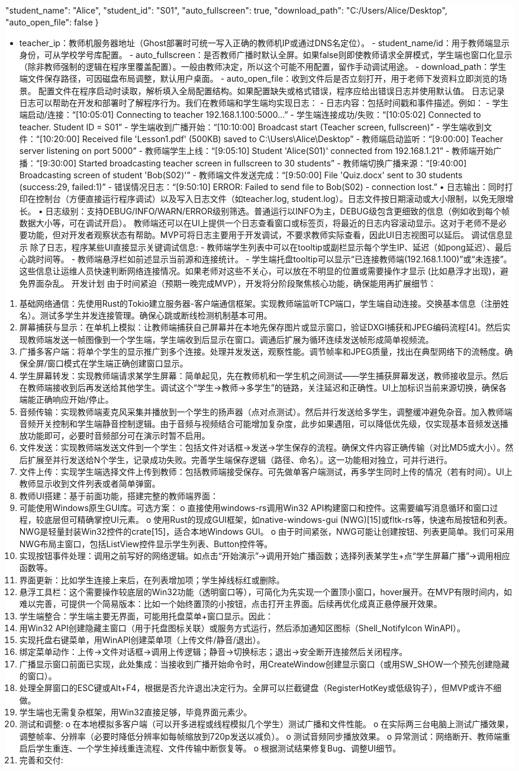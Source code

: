   "student_name": "Alice",
  "student_id": "S01",
  "auto_fullscreen": true,
  "download_path": "C:/Users/Alice/Desktop",
  "auto_open_file": false
}
- teacher_ip：教师机服务器地址（Ghost部署时可统一写入正确的教师机IP或通过DNS名定位）。 - student_name/id：用于教师端显示身份，可从学校学号库配置。 - auto_fullscreen：是否教师广播时默认全屏。如果false则即使教师请求全屏模式，学生端也窗口化显示（除非教师强制的逻辑在程序里覆盖配置）。一般由教师决定，所以这个可能不用配置，留作手动调试用途。 - download_path：学生端文件保存路径，可因磁盘布局调整，默认用户桌面。 - auto_open_file：收到文件后是否立刻打开，用于老师下发资料立即浏览的场景。
配置文件在程序启动时读取，解析填入全局配置结构。如果配置缺失或格式错误，程序应给出错误日志并使用默认值。
日志记录
日志可以帮助在开发和部署时了解程序行为。我们在教师端和学生端均实现日志： - 日志内容：包括时间戳和事件描述。例如： - 学生端启动/连接：“[10:05:01] Connecting to teacher 192.168.1.100:5000...” - 学生端连接成功/失败：“[10:05:02] Connected to teacher. Student ID = S01” - 学生端收到广播开始：“[10:10:00] Broadcast start (Teacher screen, fullscreen)” - 学生端收到文件：“[10:20:00] Received file 'Lesson1.pdf' (500KB) saved to C:\Users\Alice\Desktop” - 教师端启动监听：“[9:00:00] Teacher server listening on port 5000” - 教师端学生上线：“[9:05:10] Student 'Alice(S01)' connected from 192.168.1.21” - 教师端开始广播：“[9:30:00] Started broadcasting teacher screen in fullscreen to 30 students” - 教师端切换广播来源：“[9:40:00] Broadcasting screen of student 'Bob(S02)'” - 教师端文件发送完成：“[9:50:00] File 'Quiz.docx' sent to 30 students (success:29, failed:1)” - 错误情况日志：“[9:50:10] ERROR: Failed to send file to Bob(S02) - connection lost.”
•	日志输出：同时打印在控制台（方便直接运行程序调试）以及写入日志文件（如teacher.log, student.log）。日志文件按日期滚动或大小限制，以免无限增长。
•	日志级别：支持DEBUG/INFO/WARN/ERROR级别筛选。普通运行以INFO为主，DEBUG级包含更细致的信息（例如收到每个帧数据大小等，可在调试开启）。
教师端还可以在UI上提供一个日志查看窗口或标签页，将最近的日志内容滚动显示。这对于老师不是必要功能，但对开发者观察状态有帮助。MVP可将日志主要用于开发调试，不要求教师实际查看，因此UI日志视图可以延后。
调试信息显示
除了日志，程序某些UI直接显示关键调试信息: - 教师端学生列表中可以在tooltip或副栏显示每个学生IP、延迟（如pong延迟）、最后心跳时间等。 - 教师端悬浮栏如前述显示当前源和连接统计。 - 学生端托盘tooltip可以显示“已连接教师端(192.168.1.100)”或“未连接”。
这些信息让运维人员快速判断网络连接情况。如果老师对这些不关心，可以放在不明显的位置或需要操作才显示 (比如悬浮才出现)，避免界面杂乱。
开发计划
由于时间紧迫（预期一晚完成MVP），开发将分阶段聚焦核心功能，确保能用再扩展细节：
1.	基础网络通信：先使用Rust的Tokio建立服务器-客户端通信框架。实现教师端监听TCP端口，学生端自动连接。交换基本信息（注册姓名）。测试多学生并发连接管理。确保心跳或断线检测机制基本可用。
2.	屏幕捕获与显示：在单机上模拟：让教师端捕获自己屏幕并在本地先保存图片或显示窗口，验证DXGI捕获和JPEG编码流程[4]。然后实现教师端发送一帧图像到一个学生端，学生端收到后显示在窗口。调通后扩展为循环连续发送帧形成简单视频流。
3.	广播多客户端：将单个学生的显示推广到多个连接。处理并发发送，观察性能。调节帧率和JPEG质量，找出在典型网络下的流畅度。确保全屏/窗口模式在学生端正确创建窗口显示。
4.	学生屏幕转发：实现教师端请求某学生屏幕：简单起见，先在教师机和一学生机之间测试——学生捕获屏幕发送，教师接收显示。然后在教师端接收到后再发送给其他学生。调试这个“学生→教师→多学生”的链路，关注延迟和正确性。UI上加标识当前来源切换，确保各端能正确响应开始/停止。
5.	音频传输：实现教师端麦克风采集并播放到一个学生的扬声器（点对点测试）。然后并行发送给多学生，调整缓冲避免杂音。加入教师端音频开关控制和学生端静音控制逻辑。由于音频与视频结合可能增加复杂度，此步如果遇阻，可以降低优先级，仅实现基本音频发送播放功能即可，必要时音频部分可在演示时暂不启用。
6.	文件发送：实现教师端发送文件到一个学生：包括文件对话框->发送->学生保存的流程。确保文件内容正确传输（对比MD5或大小）。然后扩展至并行发送给N个学生，记录成功失败。完善学生端保存逻辑（路径、命名）。这一功能相对独立，可并行进行。
7.	文件上传：实现学生端选择文件上传到教师：包括教师端接受保存。可先做单客户端测试，再多学生同时上传的情况（若有时间）。UI上教师显示收到文件列表或者简单弹窗。
8.	教师UI搭建：基于前面功能，搭建完整的教师端界面：
9.	可能使用Windows原生GUI库。可选方案：
o	直接使用windows-rs调用Win32 API构建窗口和控件。这需要编写消息循环和窗口过程，较底层但可精确掌控UI元素。
o	使用Rust的现成GUI框架，如native-windows-gui (NWG)[15]或fltk-rs等，快速布局按钮和列表。NWG是轻量封装Win32控件的crate[15]，适合本地Windows GUI。
o	由于时间紧张，NWG可能让创建按钮、列表更简单。我们可采用NWG布局主窗口，包括ListView控件显示学生列表、Button控件等。
10.	实现按钮事件处理：调用之前写好的网络逻辑。如点击“开始演示”->调用开始广播函数；选择列表某学生+点“学生屏幕广播”->调用相应函数等。
11.	界面更新：比如学生连接上来后，在列表增加项；学生掉线标红或删除。
12.	悬浮工具栏：这个需要操作较底层的Win32功能（透明窗口等），可简化为先实现一个置顶小窗口，hover展开。在MVP有限时间内，如难以完善，可提供一个简易版本：比如一个始终置顶的小按钮，点击打开主界面。后续再优化成真正悬停展开效果。
13.	学生端整合：学生端主要无界面，可能用托盘菜单+窗口显示。因此：
14.	用Win32 API创建隐藏主窗口（用于托盘图标关联）或服务方式运行，然后添加通知区图标（Shell_NotifyIcon WinAPI）。
15.	实现托盘右键菜单，用WinAPI创建菜单项（上传文件/静音/退出）。
16.	绑定菜单动作：上传->文件对话框->调用上传逻辑；静音->切换标志；退出->安全断开连接然后关闭程序。
17.	广播显示窗口前面已实现，此处集成：当接收到广播开始命令时，用CreateWindow创建显示窗口（或用SW_SHOW一个预先创建隐藏的窗口）。
18.	处理全屏窗口的ESC键或Alt+F4，根据是否允许退出决定行为。全屏可以拦截键盘（RegisterHotKey或低级钩子），但MVP或许不细做。
19.	学生端也无需复杂框架，用Win32直接足够，毕竟界面元素少。
20.	测试和调整:
o	在本地模拟多客户端（可以开多进程或线程模拟几个学生）测试广播和文件性能。
o	在实际两三台电脑上测试广播效果，调整帧率、分辨率（必要时降低分辨率如每帧缩放到720p发送以减负）。
o	测试音频同步播放效果。
o	异常测试：网络断开、教师端重启后学生重连、一个学生掉线重连流程、文件传输中断恢复等。
o	根据测试结果修复Bug、调整UI细节。
21.	完善和交付: